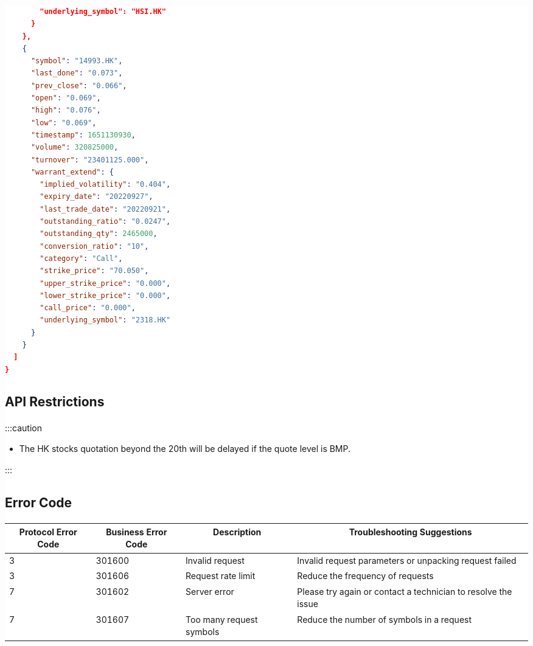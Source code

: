 ```json
        "underlying_symbol": "HSI.HK"
      }
    },
    {
      "symbol": "14993.HK",
      "last_done": "0.073",
      "prev_close": "0.066",
      "open": "0.069",
      "high": "0.076",
      "low": "0.069",
      "timestamp": 1651130930,
      "volume": 320825000,
      "turnover": "23401125.000",
      "warrant_extend": {
        "implied_volatility": "0.404",
        "expiry_date": "20220927",
        "last_trade_date": "20220921",
        "outstanding_ratio": "0.0247",
        "outstanding_qty": 2465000,
        "conversion_ratio": "10",
        "category": "Call",
        "strike_price": "70.050",
        "upper_strike_price": "0.000",
        "lower_strike_price": "0.000",
        "call_price": "0.000",
        "underlying_symbol": "2318.HK"
      }
    }
  ]
}
```

## API Restrictions

:::caution

- The HK stocks quotation beyond the 20th will be delayed if the quote level is BMP.

:::

## Error Code

| Protocol Error Code | Business Error Code | Description              | Troubleshooting Suggestions                                   |
| ------------------- | ------------------- | ------------------------ | ------------------------------------------------------------- |
| 3                   | 301600              | Invalid request          | Invalid request parameters or unpacking request failed        |
| 3                   | 301606              | Request rate limit       | Reduce the frequency of requests                              |
| 7                   | 301602              | Server error             | Please try again or contact a technician to resolve the issue |
| 7                   | 301607              | Too many request symbols | Reduce the number of symbols in a request                     |
